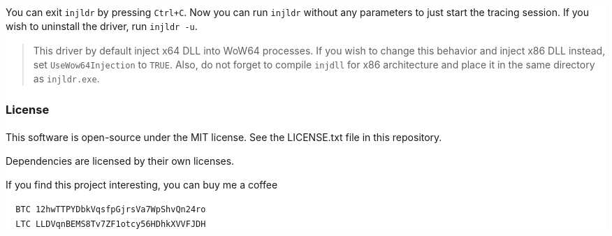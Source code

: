 You can exit `injldr` by pressing `Ctrl+C`. Now you can run `injldr` without any parameters to just start
the tracing session. If you wish to uninstall the driver, run `injldr -u`.

> This driver by default inject x64 DLL into WoW64 processes. If you wish to change this behavior and inject
> x86 DLL instead, set `UseWow64Injection` to `TRUE`. Also, do not forget to compile `injdll` for x86 architecture
> and place it in the same directory as `injldr.exe`.

### License

This software is open-source under the MIT license. See the LICENSE.txt file in this repository.

Dependencies are licensed by their own licenses.

If you find this project interesting, you can buy me a coffee

```
  BTC 12hwTTPYDbkVqsfpGjrsVa7WpShvQn24ro
  LTC LLDVqnBEMS8Tv7ZF1otcy56HDhkXVVFJDH
```

  [apc]: <https://docs.microsoft.com/en-us/windows/desktop/sync/asynchronous-procedure-calls>
  [inside-apc]: <http://www.drdobbs.com/inside-nts-asynchronous-procedure-call/184416590>
  [apc-cuckoo]: <https://github.com/cuckoosandbox/monitor/blob/7c5854fae12e1f01f56eab2db4008148c790cc7a/bin/inject.c#L375>
  [apc-blackbone]: <https://github.com/DarthTon/Blackbone/blob/master/src/BlackBoneDrv/Loader.c#L638>
  [Detours]: <https://github.com/Microsoft/Detours>
  [DetoursNT]: <https://github.com/wbenny/DetoursNT>
  [MSDN-CreateProcessNotify]: <https://docs.microsoft.com/en-us/windows-hardware/drivers/ddi/content/ntddk/nf-ntddk-pssetcreateprocessnotifyroutineex>
  [MSDN-LoadImageNotify]: <https://docs.microsoft.com/en-us/windows-hardware/drivers/ddi/content/ntddk/nf-ntddk-pssetloadimagenotifyroutine>
  [MSDN-CreateSection]: <https://docs.microsoft.com/en-us/windows-hardware/drivers/ddi/content/wdm/nf-wdm-zwcreatesection>
  [MSDN-MapViewOfSection]: <https://docs.microsoft.com/en-us/windows-hardware/drivers/ddi/content/wdm/nf-wdm-zwmapviewofsection>
  [MSDN-UnmapViewOfSection]: <https://docs.microsoft.com/en-us/windows-hardware/drivers/ddi/content/wdm/nf-wdm-zwunmapviewofsection>
  [MSDN-CFG]: <https://docs.microsoft.com/en-us/windows/desktop/secbp/control-flow-guard>
  [VAD]: <https://resources.infosecinstitute.com/finding-enumerating-processes-within-memory-part-2/>
  [x64-abi]: <https://en.wikipedia.org/wiki/X86_calling_conventions#Microsoft_x64_calling_convention>
  [blackbone-unprotect-process]: <https://github.com/DarthTon/Blackbone/blob/43bc59f68dc1e86347a76192ef3eadc0bf21af67/src/BlackBoneDrv/Inject.c#L144>
  [WSL]: <https://docs.microsoft.com/en-us/windows/wsl/faq>
  [test-signing]: <https://docs.microsoft.com/en-us/windows-hardware/drivers/install/the-testsigning-boot-configuration-option>
  [PuTTY]: <https://www.chiark.greenend.org.uk/~sgtatham/putty/>
  [wdk]: <https://docs.microsoft.com/en-us/windows-hardware/drivers/download-the-wdk>
